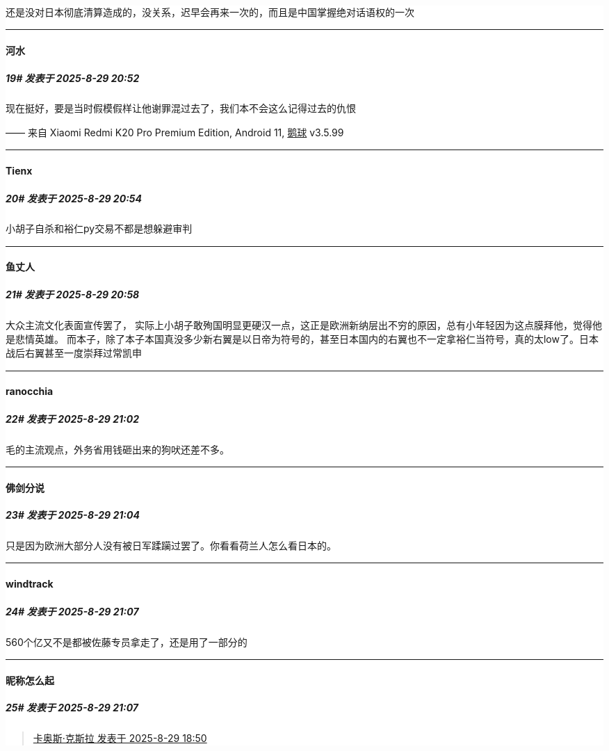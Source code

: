 还是没对日本彻底清算造成的，没关系，迟早会再来一次的，而且是中国掌握绝对话语权的一次

*****

####  河水  
##### 19#       发表于 2025-8-29 20:52

现在挺好，要是当时假模假样让他谢罪混过去了，我们本不会这么记得过去的仇恨

—— 来自 Xiaomi Redmi K20 Pro Premium Edition, Android 11, [鹅球](https://www.pgyer.com/GcUxKd4w) v3.5.99

*****

####  Tienx  
##### 20#       发表于 2025-8-29 20:54

小胡子自杀和裕仁py交易不都是想躲避审判

*****

####  鱼丈人  
##### 21#       发表于 2025-8-29 20:58

大众主流文化表面宣传罢了，
实际上小胡子敢殉国明显更硬汉一点，这正是欧洲新纳层出不穷的原因，总有小年轻因为这点膜拜他，觉得他是悲情英雄。
而本子，除了本子本国真没多少新右翼是以日帝为符号的，甚至日本国内的右翼也不一定拿裕仁当符号，真的太low了。日本战后右翼甚至一度崇拜过常凯申

*****

####  ranocchia  
##### 22#       发表于 2025-8-29 21:02

毛的主流观点，外务省用钱砸出来的狗吠还差不多。

*****

####  佛剑分说  
##### 23#       发表于 2025-8-29 21:04

只是因为欧洲大部分人没有被日军蹂躏过罢了。你看看荷兰人怎么看日本的。

*****

####  windtrack  
##### 24#       发表于 2025-8-29 21:07

560个亿又不是都被佐藤专员拿走了，还是用了一部分的

*****

####  昵称怎么起  
##### 25#       发表于 2025-8-29 21:07

<blockquote><a href="httphttps://stage1st.com/2b/forum.php?mod=redirect&amp;goto=findpost&amp;pid=68339765&amp;ptid=2260546" target="_blank">卡奥斯·克斯拉 发表于 2025-8-29 18:50</a>
